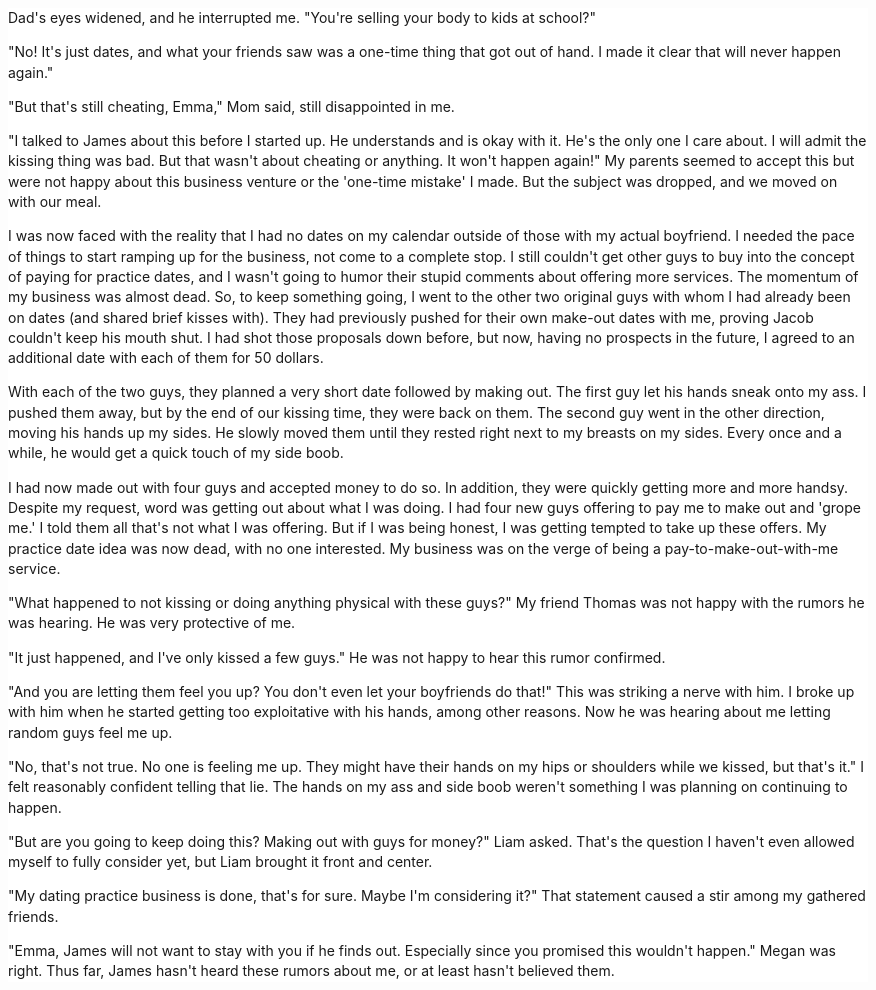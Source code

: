 Dad's eyes widened, and he interrupted me. "You're selling your body to kids at school?"

"No! It's just dates, and what your friends saw was a one-time thing that got out of hand. I made it clear that will never happen again."

"But that's still cheating, Emma," Mom said, still disappointed in me.

"I talked to James about this before I started up. He understands and is okay with it. He's the only one I care about. I will admit the kissing thing was bad. But that wasn't about cheating or anything. It won't happen again!" My parents seemed to accept this but were not happy about this business venture or the 'one-time mistake' I made. But the subject was dropped, and we moved on with our meal.

I was now faced with the reality that I had no dates on my calendar outside of those with my actual boyfriend. I needed the pace of things to start ramping up for the business, not come to a complete stop. I still couldn't get other guys to buy into the concept of paying for practice dates, and I wasn't going to humor their stupid comments about offering more services. The momentum of my business was almost dead. So, to keep something going, I went to the other two original guys with whom I had already been on dates (and shared brief kisses with). They had previously pushed for their own make-out dates with me, proving Jacob couldn't keep his mouth shut. I had shot those proposals down before, but now, having no prospects in the future, I agreed to an additional date with each of them for 50 dollars.

With each of the two guys, they planned a very short date followed by making out. The first guy let his hands sneak onto my ass. I pushed them away, but by the end of our kissing time, they were back on them. The second guy went in the other direction, moving his hands up my sides. He slowly moved them until they rested right next to my breasts on my sides. Every once and a while, he would get a quick touch of my side boob.

I had now made out with four guys and accepted money to do so. In addition, they were quickly getting more and more handsy. Despite my request, word was getting out about what I was doing. I had four new guys offering to pay me to make out and 'grope me.' I told them all that's not what I was offering. But if I was being honest, I was getting tempted to take up these offers. My practice date idea was now dead, with no one interested. My business was on the verge of being a pay-to-make-out-with-me service.

"What happened to not kissing or doing anything physical with these guys?" My friend Thomas was not happy with the rumors he was hearing. He was very protective of me.

"It just happened, and I've only kissed a few guys." He was not happy to hear this rumor confirmed.

"And you are letting them feel you up? You don't even let your boyfriends do that!" This was striking a nerve with him. I broke up with him when he started getting too exploitative with his hands, among other reasons. Now he was hearing about me letting random guys feel me up.

"No, that's not true. No one is feeling me up. They might have their hands on my hips or shoulders while we kissed, but that's it." I felt reasonably confident telling that lie. The hands on my ass and side boob weren't something I was planning on continuing to happen.

"But are you going to keep doing this? Making out with guys for money?" Liam asked. That's the question I haven't even allowed myself to fully consider yet, but Liam brought it front and center.

"My dating practice business is done, that's for sure. Maybe I'm considering it?" That statement caused a stir among my gathered friends.

"Emma, James will not want to stay with you if he finds out. Especially since you promised this wouldn't happen." Megan was right. Thus far, James hasn't heard these rumors about me, or at least hasn't believed them.
